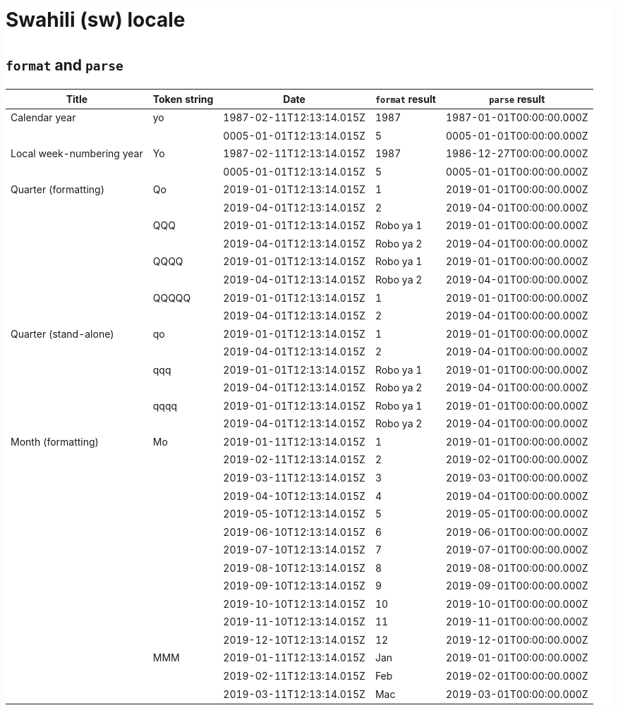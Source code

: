 # Swahili (sw) locale

## `format` and `parse`

| Title                           | Token string | Date                     | `format` result                                   | `parse` result           |
| ------------------------------- | ------------ | ------------------------ | ------------------------------------------------- | ------------------------ |
| Calendar year                   | yo           | 1987-02-11T12:13:14.015Z | 1987                                              | 1987-01-01T00:00:00.000Z |
|                                 |              | 0005-01-01T12:13:14.015Z | 5                                                 | 0005-01-01T00:00:00.000Z |
| Local week-numbering year       | Yo           | 1987-02-11T12:13:14.015Z | 1987                                              | 1986-12-27T00:00:00.000Z |
|                                 |              | 0005-01-01T12:13:14.015Z | 5                                                 | 0005-01-01T00:00:00.000Z |
| Quarter (formatting)            | Qo           | 2019-01-01T12:13:14.015Z | 1                                                 | 2019-01-01T00:00:00.000Z |
|                                 |              | 2019-04-01T12:13:14.015Z | 2                                                 | 2019-04-01T00:00:00.000Z |
|                                 | QQQ          | 2019-01-01T12:13:14.015Z | Robo ya 1                                         | 2019-01-01T00:00:00.000Z |
|                                 |              | 2019-04-01T12:13:14.015Z | Robo ya 2                                         | 2019-04-01T00:00:00.000Z |
|                                 | QQQQ         | 2019-01-01T12:13:14.015Z | Robo ya 1                                         | 2019-01-01T00:00:00.000Z |
|                                 |              | 2019-04-01T12:13:14.015Z | Robo ya 2                                         | 2019-04-01T00:00:00.000Z |
|                                 | QQQQQ        | 2019-01-01T12:13:14.015Z | 1                                                 | 2019-01-01T00:00:00.000Z |
|                                 |              | 2019-04-01T12:13:14.015Z | 2                                                 | 2019-04-01T00:00:00.000Z |
| Quarter (stand-alone)           | qo           | 2019-01-01T12:13:14.015Z | 1                                                 | 2019-01-01T00:00:00.000Z |
|                                 |              | 2019-04-01T12:13:14.015Z | 2                                                 | 2019-04-01T00:00:00.000Z |
|                                 | qqq          | 2019-01-01T12:13:14.015Z | Robo ya 1                                         | 2019-01-01T00:00:00.000Z |
|                                 |              | 2019-04-01T12:13:14.015Z | Robo ya 2                                         | 2019-04-01T00:00:00.000Z |
|                                 | qqqq         | 2019-01-01T12:13:14.015Z | Robo ya 1                                         | 2019-01-01T00:00:00.000Z |
|                                 |              | 2019-04-01T12:13:14.015Z | Robo ya 2                                         | 2019-04-01T00:00:00.000Z |
| Month (formatting)              | Mo           | 2019-01-11T12:13:14.015Z | 1                                                 | 2019-01-01T00:00:00.000Z |
|                                 |              | 2019-02-11T12:13:14.015Z | 2                                                 | 2019-02-01T00:00:00.000Z |
|                                 |              | 2019-03-11T12:13:14.015Z | 3                                                 | 2019-03-01T00:00:00.000Z |
|                                 |              | 2019-04-10T12:13:14.015Z | 4                                                 | 2019-04-01T00:00:00.000Z |
|                                 |              | 2019-05-10T12:13:14.015Z | 5                                                 | 2019-05-01T00:00:00.000Z |
|                                 |              | 2019-06-10T12:13:14.015Z | 6                                                 | 2019-06-01T00:00:00.000Z |
|                                 |              | 2019-07-10T12:13:14.015Z | 7                                                 | 2019-07-01T00:00:00.000Z |
|                                 |              | 2019-08-10T12:13:14.015Z | 8                                                 | 2019-08-01T00:00:00.000Z |
|                                 |              | 2019-09-10T12:13:14.015Z | 9                                                 | 2019-09-01T00:00:00.000Z |
|                                 |              | 2019-10-10T12:13:14.015Z | 10                                                | 2019-10-01T00:00:00.000Z |
|                                 |              | 2019-11-10T12:13:14.015Z | 11                                                | 2019-11-01T00:00:00.000Z |
|                                 |              | 2019-12-10T12:13:14.015Z | 12                                                | 2019-12-01T00:00:00.000Z |
|                                 | MMM          | 2019-01-11T12:13:14.015Z | Jan                                               | 2019-01-01T00:00:00.000Z |
|                                 |              | 2019-02-11T12:13:14.015Z | Feb                                               | 2019-02-01T00:00:00.000Z |
|                                 |              | 2019-03-11T12:13:14.015Z | Mac                                               | 2019-03-01T00:00:00.000Z |